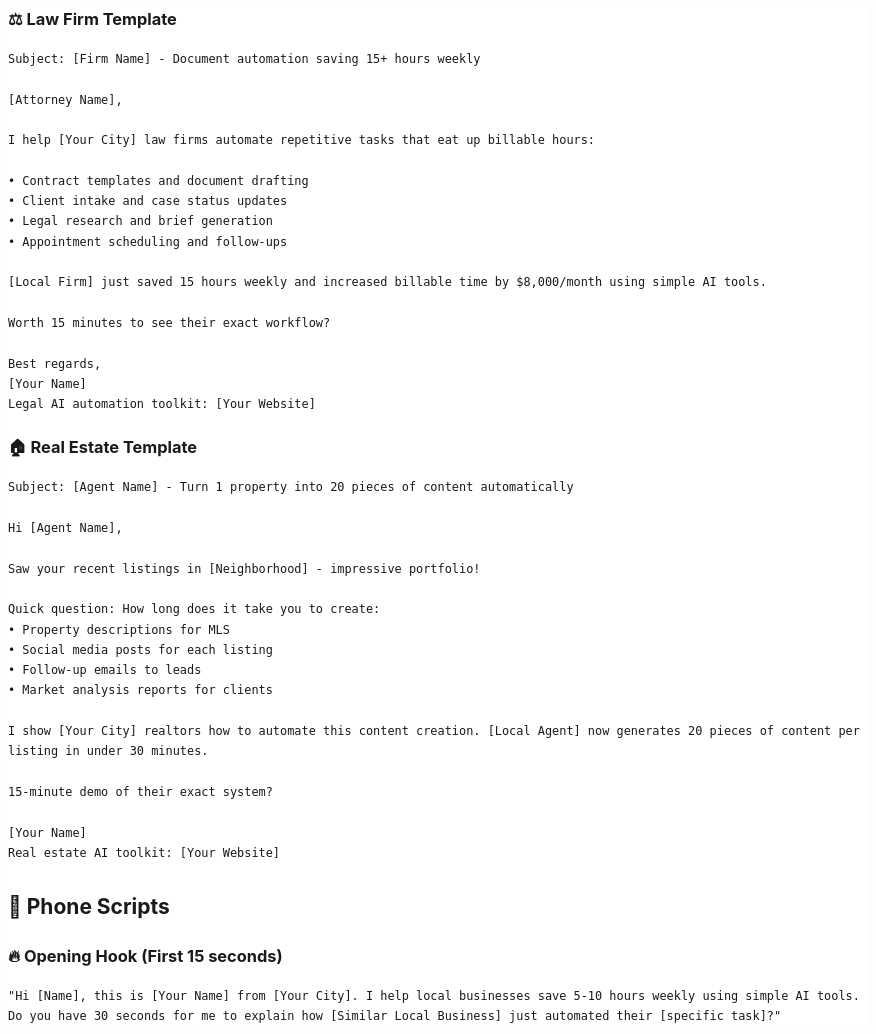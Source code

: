 ### ⚖️ Law Firm Template
```
Subject: [Firm Name] - Document automation saving 15+ hours weekly

[Attorney Name],

I help [Your City] law firms automate repetitive tasks that eat up billable hours:

• Contract templates and document drafting
• Client intake and case status updates
• Legal research and brief generation
• Appointment scheduling and follow-ups

[Local Firm] just saved 15 hours weekly and increased billable time by $8,000/month using simple AI tools.

Worth 15 minutes to see their exact workflow?

Best regards,
[Your Name]
Legal AI automation toolkit: [Your Website]
```

### 🏠 Real Estate Template
```
Subject: [Agent Name] - Turn 1 property into 20 pieces of content automatically

Hi [Agent Name],

Saw your recent listings in [Neighborhood] - impressive portfolio!

Quick question: How long does it take you to create:
• Property descriptions for MLS
• Social media posts for each listing  
• Follow-up emails to leads
• Market analysis reports for clients

I show [Your City] realtors how to automate this content creation. [Local Agent] now generates 20 pieces of content per listing in under 30 minutes.

15-minute demo of their exact system?

[Your Name]
Real estate AI toolkit: [Your Website]
```

## 📱 Phone Scripts

### 🔥 Opening Hook (First 15 seconds)
```
"Hi [Name], this is [Your Name] from [Your City]. I help local businesses save 5-10 hours weekly using simple AI tools. Do you have 30 seconds for me to explain how [Similar Local Business] just automated their [specific task]?"
```
